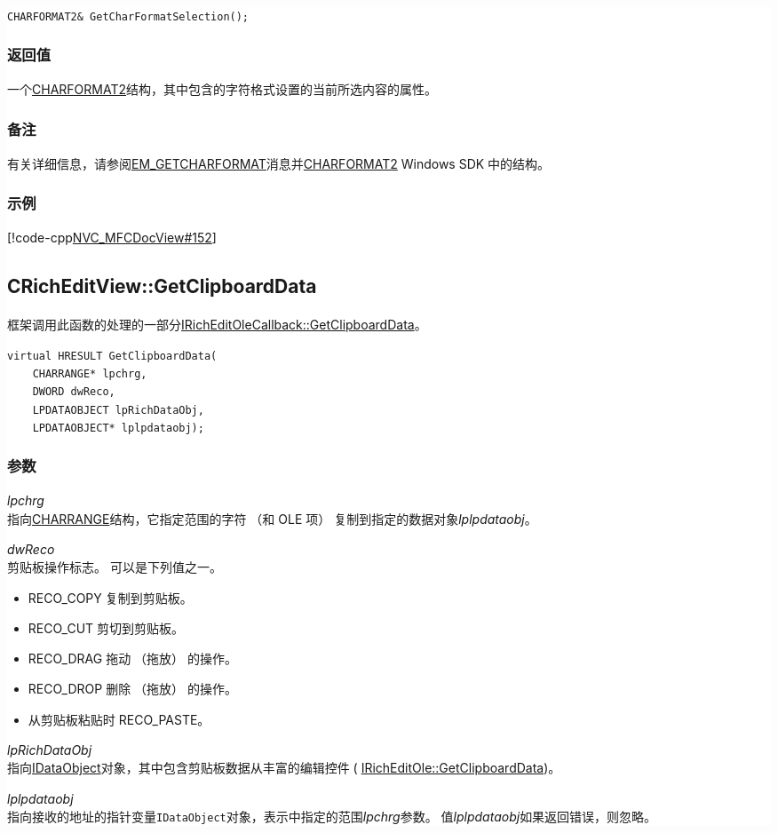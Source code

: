 ```
CHARFORMAT2& GetCharFormatSelection();
```

### <a name="return-value"></a>返回值

一个[CHARFORMAT2](/windows/desktop/api/richedit/ns-richedit-charformat2a)结构，其中包含的字符格式设置的当前所选内容的属性。

### <a name="remarks"></a>备注

有关详细信息，请参阅[EM_GETCHARFORMAT](/windows/desktop/Controls/em-getcharformat)消息并[CHARFORMAT2](/windows/desktop/api/richedit/ns-richedit-charformat2a) Windows SDK 中的结构。

### <a name="example"></a>示例

[!code-cpp[NVC_MFCDocView#152](../../mfc/codesnippet/cpp/cricheditview-class_2.cpp)]

##  <a name="getclipboarddata"></a>  CRichEditView::GetClipboardData

框架调用此函数的处理的一部分[IRichEditOleCallback::GetClipboardData](/windows/desktop/api/richole/nf-richole-iricheditolecallback-getclipboarddata)。

```
virtual HRESULT GetClipboardData(
    CHARRANGE* lpchrg,
    DWORD dwReco,
    LPDATAOBJECT lpRichDataObj,
    LPDATAOBJECT* lplpdataobj);
```

### <a name="parameters"></a>参数

*lpchrg*<br/>
指向[CHARRANGE](/windows/desktop/api/richedit/ns-richedit-_charrange)结构，它指定范围的字符 （和 OLE 项） 复制到指定的数据对象*lplpdataobj*。

*dwReco*<br/>
剪贴板操作标志。 可以是下列值之一。

- RECO_COPY 复制到剪贴板。

- RECO_CUT 剪切到剪贴板。

- RECO_DRAG 拖动 （拖放） 的操作。

- RECO_DROP 删除 （拖放） 的操作。

- 从剪贴板粘贴时 RECO_PASTE。

*lpRichDataObj*<br/>
指向[IDataObject](/windows/desktop/api/objidl/nn-objidl-idataobject)对象，其中包含剪贴板数据从丰富的编辑控件 ( [IRichEditOle::GetClipboardData](/windows/desktop/api/richole/nf-richole-iricheditole-getclipboarddata))。

*lplpdataobj*<br/>
指向接收的地址的指针变量`IDataObject`对象，表示中指定的范围*lpchrg*参数。 值*lplpdataobj*如果返回错误，则忽略。
